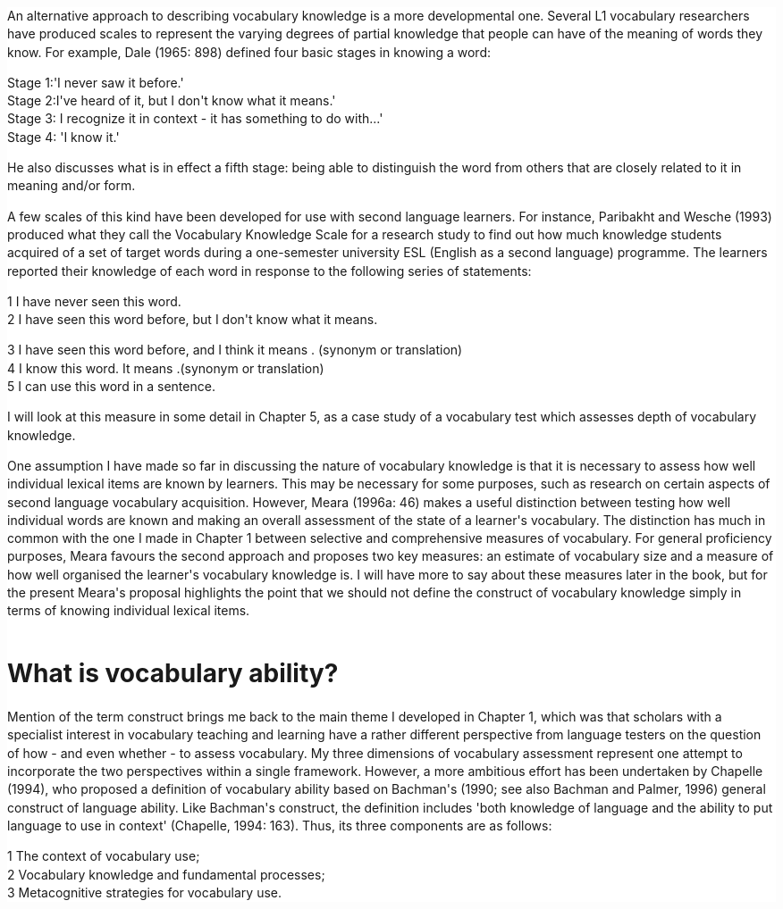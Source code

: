 An alternative approach to describing vocabulary knowledge is a more developmental one. Several L1 vocabulary researchers have produced scales to represent the varying degrees of partial knowledge that people can have of the meaning of words they know. For example, Dale (1965: 898) defined four basic stages in knowing a word:

Stage 1:'I never saw it before.'   
Stage 2:I've heard of it, but I don't know what it means.'   
Stage 3:  I recognize it in context - it has something to do with...'   
Stage 4: 'I know it.'

He also discusses what is in effect a fifth stage: being able to distinguish the word from others that are closely related to it in meaning and/or form.

A few scales of this kind have been developed for use with second language learners. For instance, Paribakht and Wesche (1993) produced what they call the Vocabulary Knowledge Scale for a research study to find out how much knowledge students acquired of a set of target words during a one-semester university ESL (English as a second language) programme. The learners reported their knowledge of each word in response to the following series of statements:

1 I have never seen this word.   
2 I have seen this word before, but I don't know what it means.

3 I have seen this word before, and I think it means . (synonym or translation)   
4 I know this word. It means .(synonym or translation)   
5 I can use this word in a sentence.

I will look at this measure in some detail in Chapter 5, as a case study of a vocabulary test which assesses depth of vocabulary knowledge.

One assumption I have made so far in discussing the nature of vocabulary knowledge is that it is necessary to assess how well individual lexical items are known by learners. This may be necessary for some purposes, such as research on certain aspects of second language vocabulary acquisition. However, Meara (1996a: 46) makes a useful distinction between testing how well individual words are known and making an overall assessment of the state of a learner's vocabulary. The distinction has much in common with the one I made in Chapter 1 between selective and comprehensive measures of vocabulary. For general proficiency purposes, Meara favours the second approach and proposes two key measures: an estimate of vocabulary size and a measure of how well organised the learner's vocabulary knowledge is. I will have more to say about these measures later in the book, but for the present Meara's proposal highlights the point that we should not define the construct of vocabulary knowledge simply in terms of knowing individual lexical items.

# What is vocabulary ability?

Mention of the term construct brings me back to the main theme I developed in Chapter 1, which was that scholars with a specialist interest in vocabulary teaching and learning have a rather different perspective from language testers on the question of how - and even whether - to assess vocabulary. My three dimensions of vocabulary assessment represent one attempt to incorporate the two perspectives within a single framework. However, a more ambitious effort has been undertaken by Chapelle (1994), who proposed a definition of vocabulary ability based on Bachman's (1990; see also Bachman and Palmer, 1996) general construct of language ability. Like Bachman's construct, the definition includes 'both knowledge of language and the ability to put language to use in context' (Chapelle, 1994: 163). Thus, its three components are as follows:

1 The context of vocabulary use;   
2 Vocabulary knowledge and fundamental processes;   
3 Metacognitive strategies for vocabulary use.
